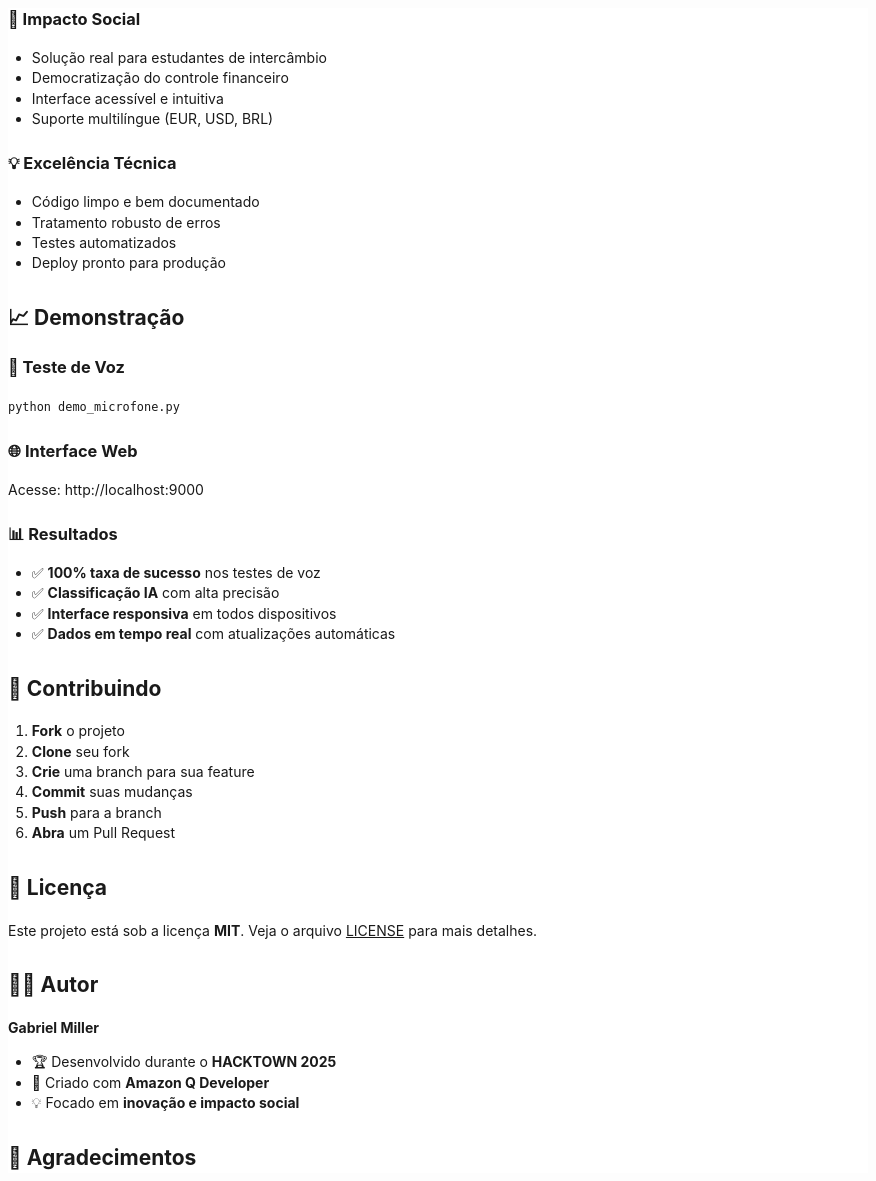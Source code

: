 ### **🚀 Impacto Social**
- Solução real para estudantes de intercâmbio
- Democratização do controle financeiro
- Interface acessível e intuitiva
- Suporte multilíngue (EUR, USD, BRL)

### **💡 Excelência Técnica**
- Código limpo e bem documentado
- Tratamento robusto de erros
- Testes automatizados
- Deploy pronto para produção

## 📈 Demonstração

### **🎤 Teste de Voz**
```bash
python demo_microfone.py
```

### **🌐 Interface Web**
Acesse: http://localhost:9000

### **📊 Resultados**
- ✅ **100% taxa de sucesso** nos testes de voz
- ✅ **Classificação IA** com alta precisão
- ✅ **Interface responsiva** em todos dispositivos
- ✅ **Dados em tempo real** com atualizações automáticas

## 🤝 Contribuindo

1. **Fork** o projeto
2. **Clone** seu fork
3. **Crie** uma branch para sua feature
4. **Commit** suas mudanças
5. **Push** para a branch
6. **Abra** um Pull Request

## 📄 Licença

Este projeto está sob a licença **MIT**. Veja o arquivo [LICENSE](LICENSE) para mais detalhes.

## 👨‍💻 Autor

**Gabriel Miller**
- 🏆 Desenvolvido durante o **HACKTOWN 2025**
- 🤖 Criado com **Amazon Q Developer**
- 💡 Focado em **inovação e impacto social**

## 🙏 Agradecimentos
